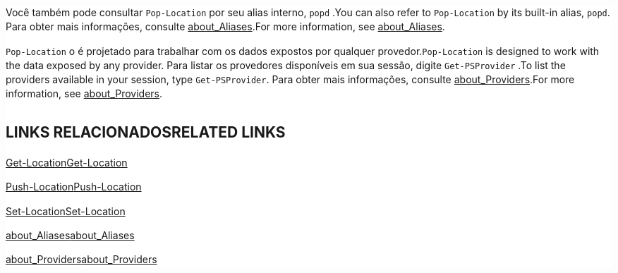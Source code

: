 <span data-ttu-id="e63d9-169">Você também pode consultar `Pop-Location` por seu alias interno, `popd` .</span><span class="sxs-lookup"><span data-stu-id="e63d9-169">You can also refer to `Pop-Location` by its built-in alias, `popd`.</span></span> <span data-ttu-id="e63d9-170">Para obter mais informações, consulte [about_Aliases](../Microsoft.PowerShell.Core/About/about_Aliases.md).</span><span class="sxs-lookup"><span data-stu-id="e63d9-170">For more information, see [about_Aliases](../Microsoft.PowerShell.Core/About/about_Aliases.md).</span></span>

<span data-ttu-id="e63d9-171">`Pop-Location` o é projetado para trabalhar com os dados expostos por qualquer provedor.</span><span class="sxs-lookup"><span data-stu-id="e63d9-171">`Pop-Location` is designed to work with the data exposed by any provider.</span></span> <span data-ttu-id="e63d9-172">Para listar os provedores disponíveis em sua sessão, digite `Get-PSProvider` .</span><span class="sxs-lookup"><span data-stu-id="e63d9-172">To list the providers available in your session, type `Get-PSProvider`.</span></span> <span data-ttu-id="e63d9-173">Para obter mais informações, consulte [about_Providers](../Microsoft.PowerShell.Core/About/about_Providers.md).</span><span class="sxs-lookup"><span data-stu-id="e63d9-173">For more information, see [about_Providers](../Microsoft.PowerShell.Core/About/about_Providers.md).</span></span>

## <span data-ttu-id="e63d9-174">LINKS RELACIONADOS</span><span class="sxs-lookup"><span data-stu-id="e63d9-174">RELATED LINKS</span></span>

[<span data-ttu-id="e63d9-175">Get-Location</span><span class="sxs-lookup"><span data-stu-id="e63d9-175">Get-Location</span></span>](Get-Location.md)

[<span data-ttu-id="e63d9-176">Push-Location</span><span class="sxs-lookup"><span data-stu-id="e63d9-176">Push-Location</span></span>](Push-Location.md)

[<span data-ttu-id="e63d9-177">Set-Location</span><span class="sxs-lookup"><span data-stu-id="e63d9-177">Set-Location</span></span>](Set-Location.md)

[<span data-ttu-id="e63d9-178">about_Aliases</span><span class="sxs-lookup"><span data-stu-id="e63d9-178">about_Aliases</span></span>](../Microsoft.PowerShell.Core/About/about_Aliases.md)

[<span data-ttu-id="e63d9-179">about_Providers</span><span class="sxs-lookup"><span data-stu-id="e63d9-179">about_Providers</span></span>](../Microsoft.PowerShell.Core/About/about_Providers.md)
